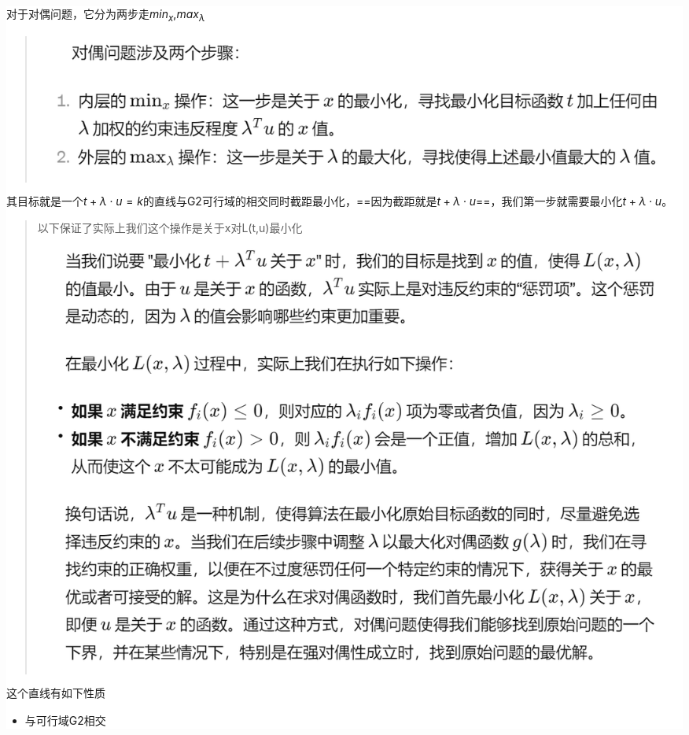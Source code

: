 对于对偶问题，它分为两步走$min_x$,$max_{\lambda}$

> ![image-20240323210043185](./assets/image-20240323210043185.png)

其目标就是一个$t + \lambda\cdot u = k$的直线与G2可行域的相交同时截距最小化，==因为截距就是$t+\lambda \cdot u$==，我们第一步就需要最小化$t + \lambda \cdot u$​。

> 以下保证了实际上我们这个操作是关于x对L(t,u)最小化
>
> ![image-20240323210822179](./assets/image-20240323210822179.png)

这个直线有如下性质

* 与可行域G2相交
